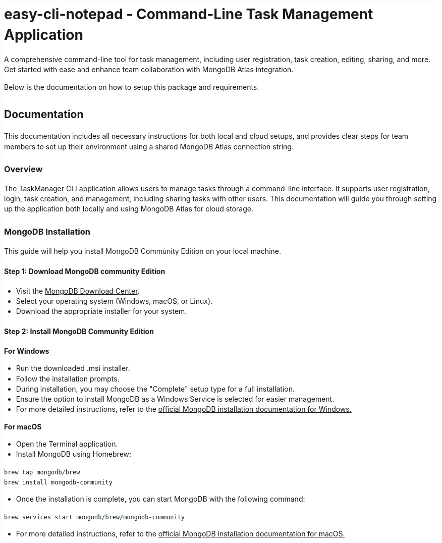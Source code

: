 
# easy-cli-notepad - Command-Line Task Management Application

A comprehensive command-line tool for task management, including user registration, task creation, editing, sharing, and more. Get started with ease and enhance team collaboration with MongoDB Atlas integration.


Below is the documentation on how to setup this package and requirements.




## Documentation
This documentation includes all necessary instructions for both local and cloud setups, and provides clear steps for team members to set up their environment using a shared MongoDB Atlas connection string.
### Overview
The TaskManager CLI application allows users to manage tasks through a command-line interface. It supports user registration, login, task creation, and management, including sharing tasks with other users. This documentation will guide you through setting up the application both locally and using MongoDB Atlas for cloud storage.
### MongoDB Installation
This guide will help you install MongoDB Community Edition on your local machine.
#### Step 1: Download MongoDB community Edition
- Visit the [MongoDB Download Center](https://www.mongodb.com/try/download/community).
- Select your operating system (Windows, macOS, or Linux).
- Download the appropriate installer for your system.

#### Step 2: Install MongoDB Community Edition
__For Windows__
- Run the downloaded .msi installer.
- Follow the installation prompts.
- During installation, you may choose the "Complete" setup type for a full installation.
- Ensure the option to install MongoDB as a Windows Service is selected for easier management.
- For more detailed instructions, refer to the [official MongoDB installation documentation for Windows.](https://www.mongodb.com/docs/manual/tutorial/install-mongodb-on-windows/)

__For macOS__
- Open the Terminal application.
- Install MongoDB using Homebrew:
```ruby
brew tap mongodb/brew
brew install mongodb-community
```
- Once the installation is complete, you can start MongoDB with the following command:
```ruby
brew services start mongodb/brew/mongodb-community
```
- For more detailed instructions, refer to the [official MongoDB installation documentation for macOS.](https://www.mongodb.com/docs/manual/tutorial/install-mongodb-on-os-x/)
